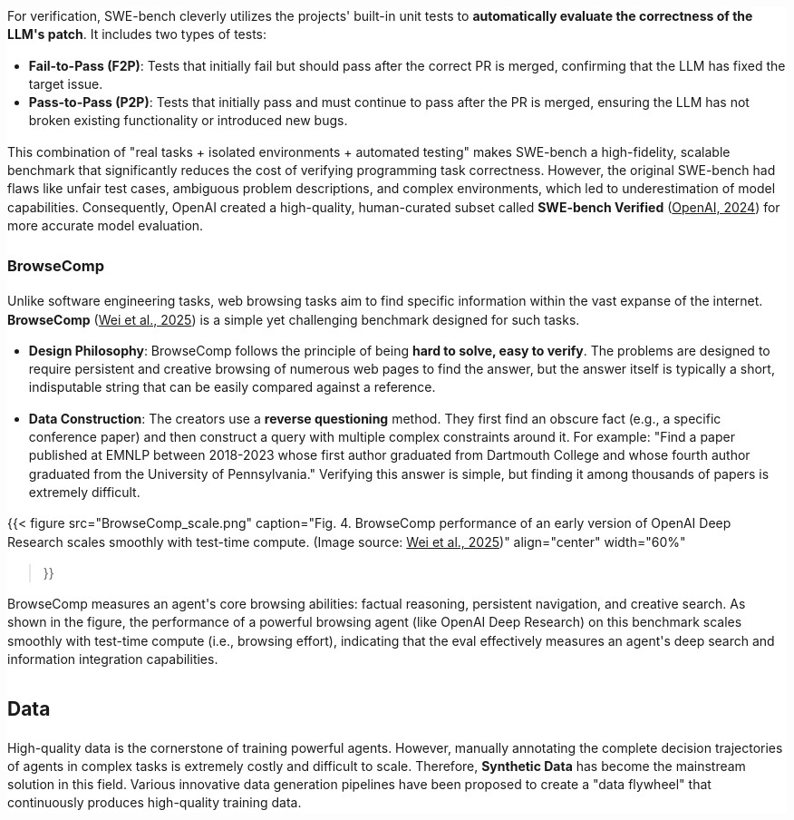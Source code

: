 For verification, SWE-bench cleverly utilizes the projects' built-in unit tests to **automatically evaluate the correctness of the LLM's patch**. It includes two types of tests:

- **Fail-to-Pass (F2P)**: Tests that initially fail but should pass after the correct PR is merged, confirming that the LLM has fixed the target issue.
- **Pass-to-Pass (P2P)**: Tests that initially pass and must continue to pass after the PR is merged, ensuring the LLM has not broken existing functionality or introduced new bugs.

This combination of "real tasks + isolated environments + automated testing" makes SWE-bench a high-fidelity, scalable benchmark that significantly reduces the cost of verifying programming task correctness. However, the original SWE-bench had flaws like unfair test cases, ambiguous problem descriptions, and complex environments, which led to underestimation of model capabilities. Consequently, OpenAI created a high-quality, human-curated subset called **SWE-bench Verified** ([OpenAI, 2024](https://openai.com/index/introducing-swe-bench-verified/)) for more accurate model evaluation.

### BrowseComp

Unlike software engineering tasks, web browsing tasks aim to find specific information within the vast expanse of the internet. **BrowseComp** ([Wei et al., 2025](https://arxiv.org/abs/2504.12516)) is a simple yet challenging benchmark designed for such tasks.

*   **Design Philosophy**: BrowseComp follows the principle of being **hard to solve, easy to verify**. The problems are designed to require persistent and creative browsing of numerous web pages to find the answer, but the answer itself is typically a short, indisputable string that can be easily compared against a reference.

*   **Data Construction**: The creators use a **reverse questioning** method. They first find an obscure fact (e.g., a specific conference paper) and then construct a query with multiple complex constraints around it. For example: "Find a paper published at EMNLP between 2018-2023 whose first author graduated from Dartmouth College and whose fourth author graduated from the University of Pennsylvania." Verifying this answer is simple, but finding it among thousands of papers is extremely difficult.

{{< figure
    src="BrowseComp_scale.png"
    caption="Fig. 4. BrowseComp performance of an early version of OpenAI Deep Research scales smoothly with test-time compute. (Image source: [Wei et al., 2025](https://arxiv.org/abs/2504.12516))"
    align="center"
    width="60%"
>}}

BrowseComp measures an agent's core browsing abilities: factual reasoning, persistent navigation, and creative search. As shown in the figure, the performance of a powerful browsing agent (like OpenAI Deep Research) on this benchmark scales smoothly with test-time compute (i.e., browsing effort), indicating that the eval effectively measures an agent's deep search and information integration capabilities.

## Data

High-quality data is the cornerstone of training powerful agents. However, manually annotating the complete decision trajectories of agents in complex tasks is extremely costly and difficult to scale. Therefore, **Synthetic Data** has become the mainstream solution in this field. Various innovative data generation pipelines have been proposed to create a "data flywheel" that continuously produces high-quality training data.
